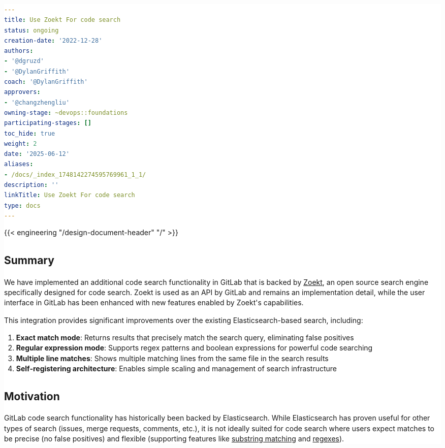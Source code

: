 ```yaml
---
title: Use Zoekt For code search
status: ongoing
creation-date: '2022-12-28'
authors:
- '@dgruzd'
- '@DylanGriffith'
coach: '@DylanGriffith'
approvers:
- '@changzhengliu'
owning-stage: ~devops::foundations
participating-stages: []
toc_hide: true
weight: 2
date: '2025-06-12'
aliases:
- /docs/_index_1748142274595769961_1_1/
description: ''
linkTitle: Use Zoekt For code search
type: docs
---
```


{{< engineering "/design-document-header" "/" >}}

## Summary

We have implemented an additional code search functionality in GitLab that
is backed by [Zoekt](https://github.com/sourcegraph/zoekt), an open source
search engine specifically designed for code search. Zoekt is used as
an API by GitLab and remains an implementation detail, while the user interface
in GitLab has been enhanced with new features enabled by Zoekt's capabilities.

This integration provides significant improvements over the existing Elasticsearch-based search, including:

1. **Exact match mode**: Returns results that precisely match the search query, eliminating false positives
1. **Regular expression mode**: Supports regex patterns and boolean expressions for powerful code searching
1. **Multiple line matches**: Shows multiple matching lines from the same file in the search results
1. **Self-registering architecture**: Enables simple scaling and management of search infrastructure

## Motivation

GitLab code search functionality has historically been backed by Elasticsearch.
While Elasticsearch has proven useful for other types of search (issues, merge
requests, comments, etc.), it is not ideally suited for code search where users expect matches to be precise (no false positives) and
flexible (supporting features like [substring matching](https://gitlab.com/gitlab-org/gitlab/-/issues/325234)
and [regexes](https://gitlab.com/gitlab-org/gitlab/-/issues/4175)).
